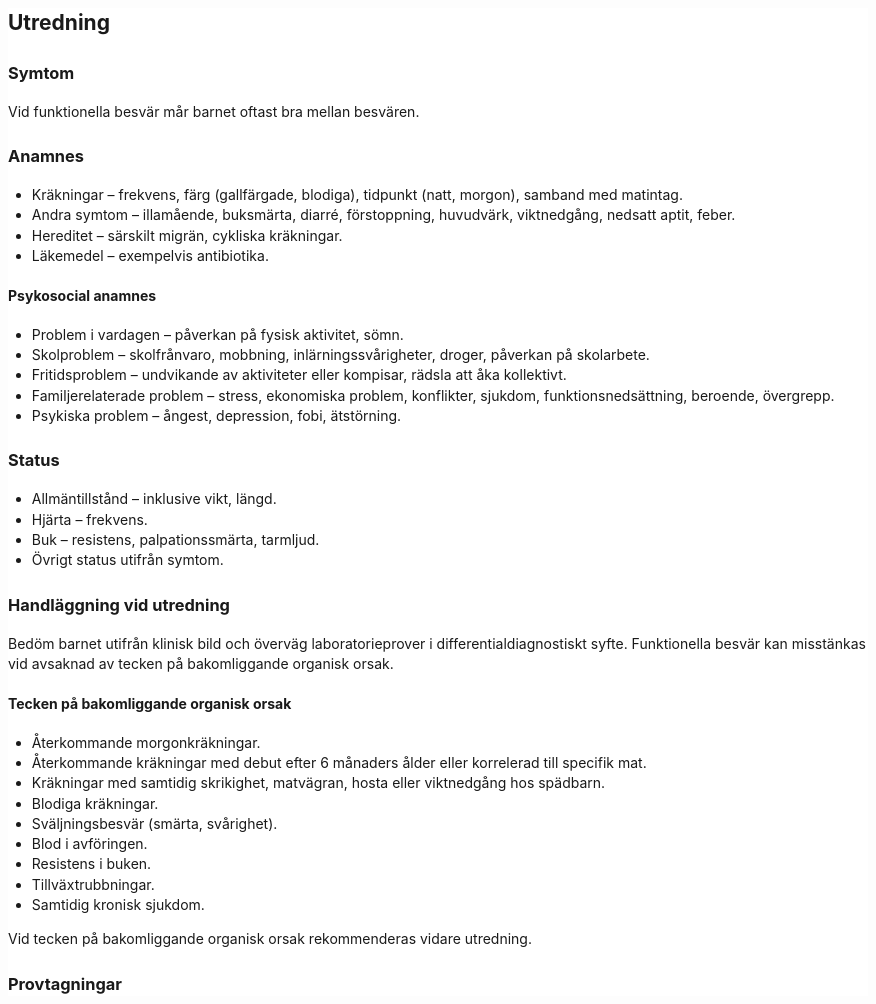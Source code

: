 Utredning
---------

### Symtom

Vid funktionella besvär mår barnet oftast bra mellan besvären.

### Anamnes

*   Kräkningar – frekvens, färg (gallfärgade, blodiga), tidpunkt (natt, morgon), samband med matintag.
*   Andra symtom – illamående, buksmärta, diarré, förstoppning, huvudvärk, viktnedgång, nedsatt aptit, feber.
*   Hereditet – särskilt migrän, cykliska kräkningar.
*   Läkemedel – exempelvis antibiotika.

#### Psykosocial anamnes

*   Problem i vardagen – påverkan på fysisk aktivitet, sömn.
*   Skolproblem – skolfrånvaro, mobbning, inlärningssvårigheter, droger, påverkan på skolarbete.
*   Fritidsproblem – undvikande av aktiviteter eller kompisar, rädsla att åka kollektivt.
*   Familjerelaterade problem – stress, ekonomiska problem, konflikter, sjukdom, funktionsnedsättning, beroende, övergrepp.
*   Psykiska problem – ångest, depression, fobi, ätstörning.

### Status

*   Allmäntillstånd – inklusive vikt, längd.
*   Hjärta – frekvens.
*   Buk – resistens, palpationssmärta, tarmljud.
*   Övrigt status utifrån symtom.

### Handläggning vid utredning

Bedöm barnet utifrån klinisk bild och överväg laboratorieprover i differentialdiagnostiskt syfte. Funktionella besvär kan misstänkas vid avsaknad av tecken på bakomliggande organisk orsak.

#### Tecken på bakomliggande organisk orsak

*   Återkommande morgonkräkningar.
*   Återkommande kräkningar med debut efter 6 månaders ålder eller korrelerad till specifik mat.
*   Kräkningar med samtidig skrikighet, matvägran, hosta eller viktnedgång hos spädbarn.
*   Blodiga kräkningar.
*   Sväljningsbesvär (smärta, svårighet).
*   Blod i avföringen.
*   Resistens i buken.
*   Tillväxtrubbningar.
*   Samtidig kronisk sjukdom.

Vid tecken på bakomliggande organisk orsak rekommenderas vidare utredning.

### Provtagningar
